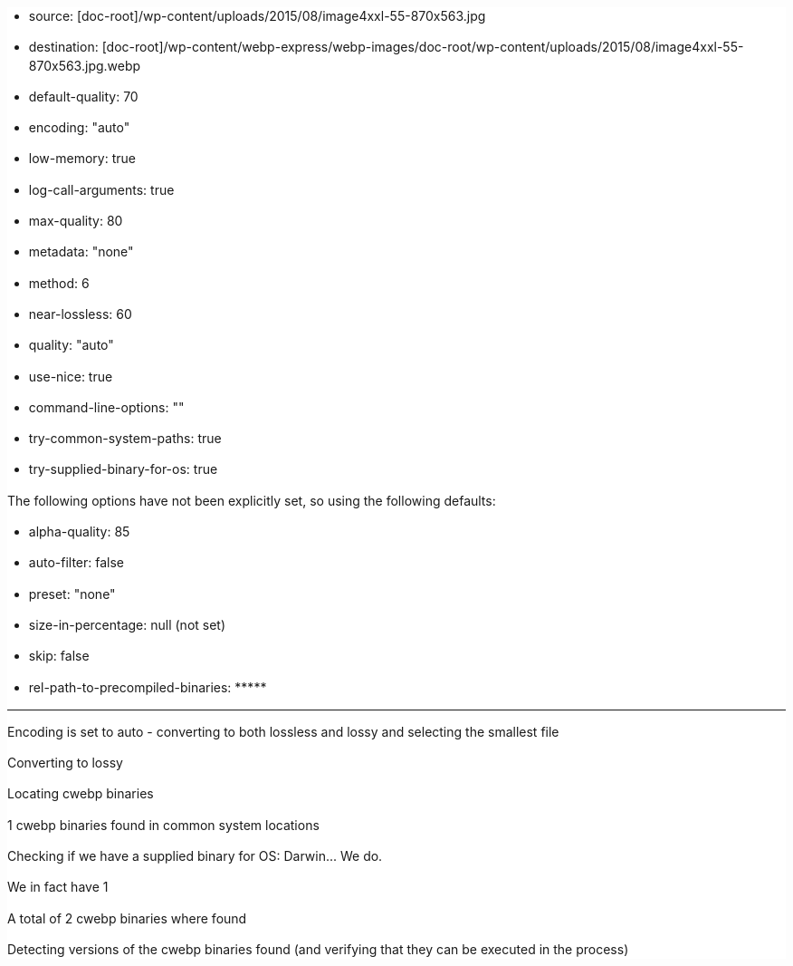 - source: [doc-root]/wp-content/uploads/2015/08/image4xxl-55-870x563.jpg

- destination: [doc-root]/wp-content/webp-express/webp-images/doc-root/wp-content/uploads/2015/08/image4xxl-55-870x563.jpg.webp

- default-quality: 70

- encoding: "auto"

- low-memory: true

- log-call-arguments: true

- max-quality: 80

- metadata: "none"

- method: 6

- near-lossless: 60

- quality: "auto"

- use-nice: true

- command-line-options: ""

- try-common-system-paths: true

- try-supplied-binary-for-os: true


The following options have not been explicitly set, so using the following defaults:

- alpha-quality: 85

- auto-filter: false

- preset: "none"

- size-in-percentage: null (not set)

- skip: false

- rel-path-to-precompiled-binaries: *****

------------


Encoding is set to auto - converting to both lossless and lossy and selecting the smallest file


Converting to lossy

Locating cwebp binaries

1 cwebp binaries found in common system locations

Checking if we have a supplied binary for OS: Darwin... We do.

We in fact have 1

A total of 2 cwebp binaries where found

Detecting versions of the cwebp binaries found (and verifying that they can be executed in the process)
